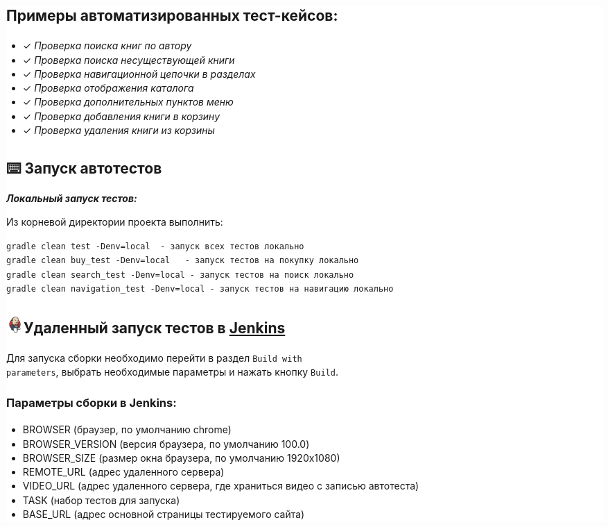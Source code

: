 
<a id="cases"></a>
## <a name="Примеры автоматизированных тест-кейсов">**Примеры автоматизированных тест-кейсов:**</a>

- ✓ *Проверка поиска книг по автору*
- ✓ *Проверка поиска несуществующей книги*
- ✓ *Проверка навигационной цепочки в разделах*
- ✓ *Проверка отображения каталога*
- ✓ *Проверка дополнительных пунктов меню*
- ✓ *Проверка добавления книги в корзину*
- ✓ *Проверка удаления книги из корзины*

<a id="console"></a>
## :keyboard: Запуск автотестов

***Локальный запуск тестов:***

Из корневой директории проекта выполнить:
```
gradle clean test -Denv=local  - запуск всех тестов локально
gradle clean buy_test -Denv=local   - запуск тестов на покупку локально
gradle clean search_test -Denv=local - запуск тестов на поиск локально
gradle clean navigation_test -Denv=local - запуск тестов на навигацию локально

```

<a id="jenkins"></a>
## <img alt="Jenkins" height="25" src="src/media/logo/Jenkins.svg" width="25"/></a><a name="Сборка"></a>Удаленный запуск тестов в [Jenkins](https://jenkins.autotests.cloud/job/student-dchizhova68-qa_guru23_jenkins_litres_autotest/)</a>

Для запуска сборки необходимо перейти в раздел <code>Build with parameters</code>, выбрать необходимые параметры и нажать кнопку <code>Build</code>.

###  Параметры сборки в Jenkins:
- BROWSER (браузер, по умолчанию chrome)
- BROWSER_VERSION (версия браузера, по умолчанию 100.0)
- BROWSER_SIZE (размер окна браузера, по умолчанию 1920x1080)
- REMOTE_URL (адрес удаленного сервера)
- VIDEO_URL (адрес удаленного сервера, где храниться видео с записью автотеста)
- TASK (набор тестов для запуска)
- BASE_URL (адрес основной страницы тестируемого сайта)
  